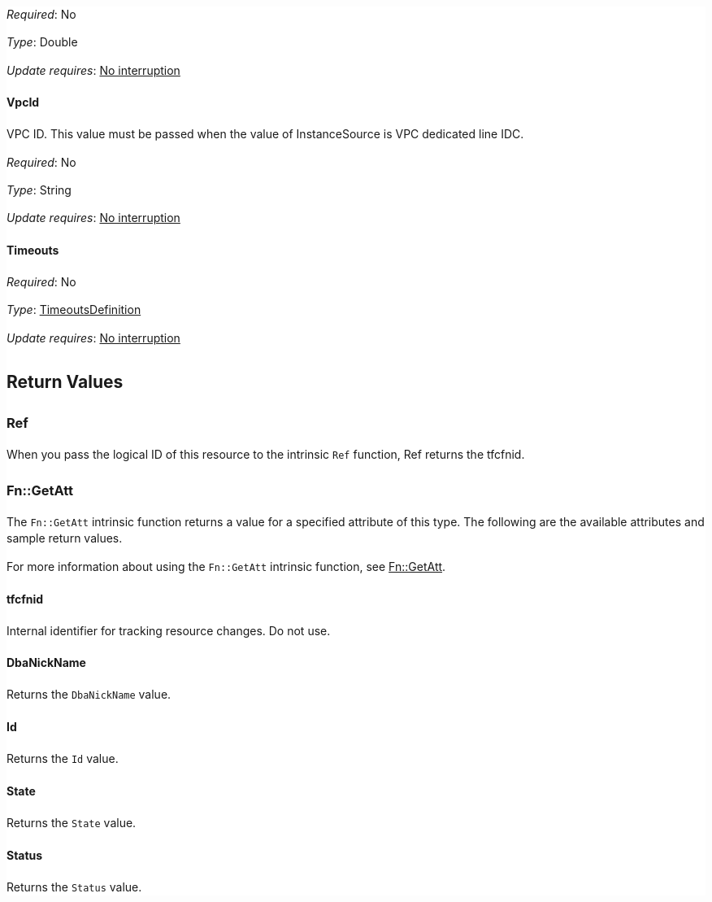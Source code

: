 _Required_: No

_Type_: Double

_Update requires_: [No interruption](https://docs.aws.amazon.com/AWSCloudFormation/latest/UserGuide/using-cfn-updating-stacks-update-behaviors.html#update-no-interrupt)

#### VpcId

VPC ID. This value must be passed when the value of InstanceSource is VPC dedicated line IDC.

_Required_: No

_Type_: String

_Update requires_: [No interruption](https://docs.aws.amazon.com/AWSCloudFormation/latest/UserGuide/using-cfn-updating-stacks-update-behaviors.html#update-no-interrupt)

#### Timeouts

_Required_: No

_Type_: <a href="timeoutsdefinition.md">TimeoutsDefinition</a>

_Update requires_: [No interruption](https://docs.aws.amazon.com/AWSCloudFormation/latest/UserGuide/using-cfn-updating-stacks-update-behaviors.html#update-no-interrupt)

## Return Values

### Ref

When you pass the logical ID of this resource to the intrinsic `Ref` function, Ref returns the tfcfnid.

### Fn::GetAtt

The `Fn::GetAtt` intrinsic function returns a value for a specified attribute of this type. The following are the available attributes and sample return values.

For more information about using the `Fn::GetAtt` intrinsic function, see [Fn::GetAtt](https://docs.aws.amazon.com/AWSCloudFormation/latest/UserGuide/intrinsic-function-reference-getatt.html).

#### tfcfnid

Internal identifier for tracking resource changes. Do not use.

#### DbaNickName

Returns the <code>DbaNickName</code> value.

#### Id

Returns the <code>Id</code> value.

#### State

Returns the <code>State</code> value.

#### Status

Returns the <code>Status</code> value.

